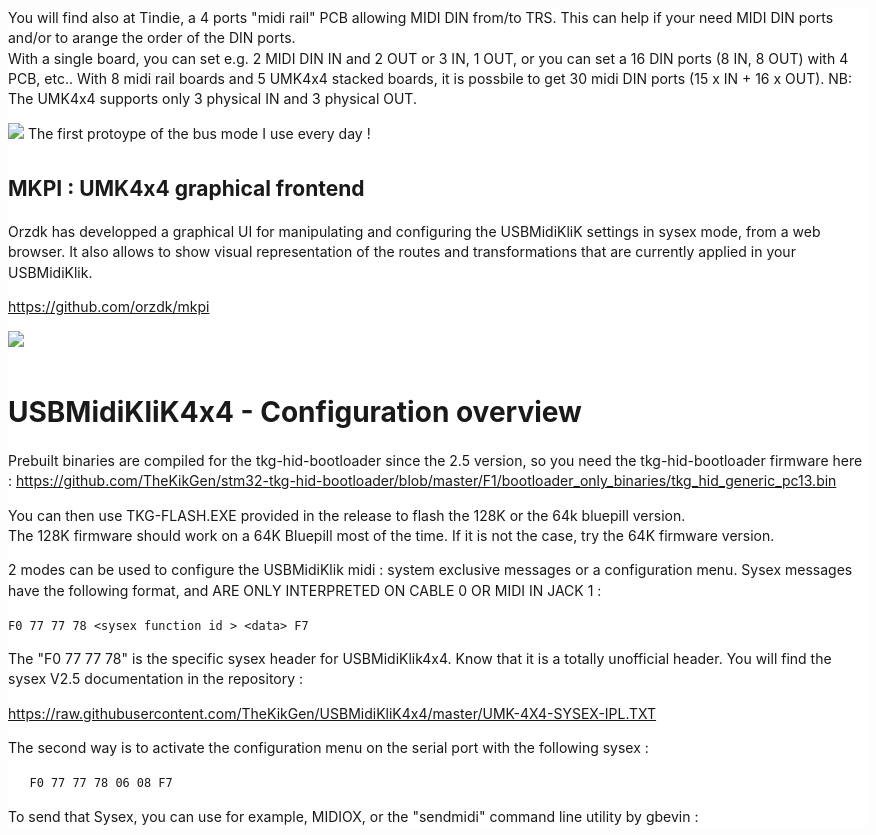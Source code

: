 You will find also at Tindie, a 4 ports "midi rail" PCB allowing MIDI DIN from/to TRS. This can help if your need MIDI DIN ports and/or to arange the order of the DIN ports.  
With a single board, you can set e.g. 2 MIDI DIN IN and 2 OUT or 3 IN, 1 OUT, or you can set a 16 DIN ports (8 IN, 8 OUT) with 4 PCB, etc..
With 8 midi rail boards and 5 UMK4x4 stacked boards, it is possbile to get 30 midi DIN ports (15 x IN + 16 x OUT).
NB: The UMK4x4 supports only 3 physical IN and 3 physical OUT. 

<img width="300" border="0" src="https://github.com/TheKikGen/USBMidiKliK4x4/blob/master/doc/20191215_173355.jpg?raw=true"  />
The first protoype of the bus mode I use every day !

## MKPI : UMK4x4 graphical frontend

Orzdk has developped a graphical UI for manipulating and configuring the USBMidiKliK settings in sysex mode, from a web browser.
It also allows to show visual representation of the routes and transformations that are currently applied in your USBMidiKlik.

https://github.com/orzdk/mkpi

<img width="650" border="0" src="https://github.com/orzdk/mkpi/raw/master/doc/screenshot.png" />  





# USBMidiKliK4x4 - Configuration overview

Prebuilt binaries are compiled for the tkg-hid-bootloader since the 2.5 version, so you need the tkg-hid-bootloader firmware here :
https://github.com/TheKikGen/stm32-tkg-hid-bootloader/blob/master/F1/bootloader_only_binaries/tkg_hid_generic_pc13.bin

You can then use TKG-FLASH.EXE provided in the release to flash the 128K or the 64k bluepill version.  
The 128K firmware should work on a 64K Bluepill most of the time. If it is not the case, try the 64K firmware version.  

2 modes can be used to configure the USBMidiKlik midi : system exclusive messages or a configuration menu. 
Sysex messages have the following format, and ARE ONLY INTERPRETED ON CABLE 0 OR MIDI IN JACK 1 :

	F0 77 77 78 <sysex function id > <data> F7

The "F0 77 77 78" is the specific sysex header for USBMidiKlik4x4. Know that it is a totally unofficial header.
You will find the sysex V2.5 documentation in the repository :

https://raw.githubusercontent.com/TheKikGen/USBMidiKliK4x4/master/UMK-4X4-SYSEX-IPL.TXT

The second way is to activate the configuration menu on the serial port with the following sysex :

       F0 77 77 78 06 08 F7

To send that Sysex, you can use for example, MIDIOX, or the "sendmidi" command line utility by gbevin :
